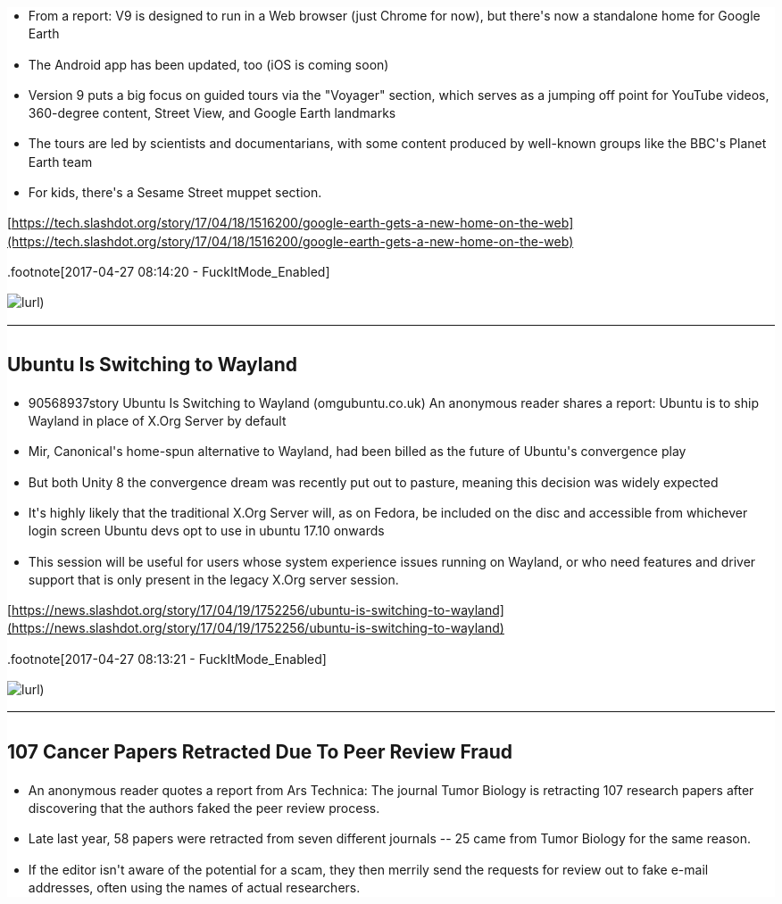 - From a report: V9 is designed to run in a Web browser (just Chrome for now), but there's now a standalone home for Google Earth

- The Android app has been updated, too (iOS is coming soon)

- Version 9 puts a big focus on guided tours via the "Voyager" section, which serves as a jumping off point for YouTube videos, 360-degree content, Street View, and Google Earth landmarks

- The tours are led by scientists and documentarians, with some content produced by well-known groups like the BBC's Planet Earth team

- For kids, there's a Sesame Street muppet section. 

[https://tech.slashdot.org/story/17/04/18/1516200/google-earth-gets-a-new-home-on-the-web](https://tech.slashdot.org/story/17/04/18/1516200/google-earth-gets-a-new-home-on-the-web)

.footnote[2017-04-27 08:14:20 - FuckItMode_Enabled]

![lurl](https://media1.giphy.com/media/46rKoMBp1aqnC/giphy.gif))

---

## Ubuntu Is Switching to Wayland

- 90568937story Ubuntu Is Switching to Wayland  (omgubuntu.co.uk)   An anonymous reader shares a report: Ubuntu is to ship Wayland in place of X.Org Server by default

- Mir, Canonical's home-spun alternative to Wayland, had been billed as the future of Ubuntu's convergence play

- But both Unity 8 the convergence dream was recently put out to pasture, meaning this decision was widely expected

- It's highly likely that the traditional X.Org Server will, as on Fedora, be included on the disc and accessible from whichever login screen Ubuntu devs opt to use in ubuntu 17.10 onwards

- This session will be useful for users whose system experience issues running on Wayland, or who need features and driver support that is only present in the legacy X.Org server session. 

[https://news.slashdot.org/story/17/04/19/1752256/ubuntu-is-switching-to-wayland](https://news.slashdot.org/story/17/04/19/1752256/ubuntu-is-switching-to-wayland)

.footnote[2017-04-27 08:13:21 - FuckItMode_Enabled]

![lurl](https://media0.giphy.com/media/1LzxzIquAoGFG/giphy.gif))

---

## 107 Cancer Papers Retracted Due To Peer Review Fraud

- An anonymous reader quotes a report from Ars Technica: The journal Tumor Biology is retracting 107 research papers after discovering that the authors faked the peer review process.

- Late last year, 58 papers were retracted from seven different journals -- 25 came from Tumor Biology for the same reason.

- If the editor isn't aware of the potential for a scam, they then merrily send the requests for review out to fake e-mail addresses, often using the names of actual researchers.
